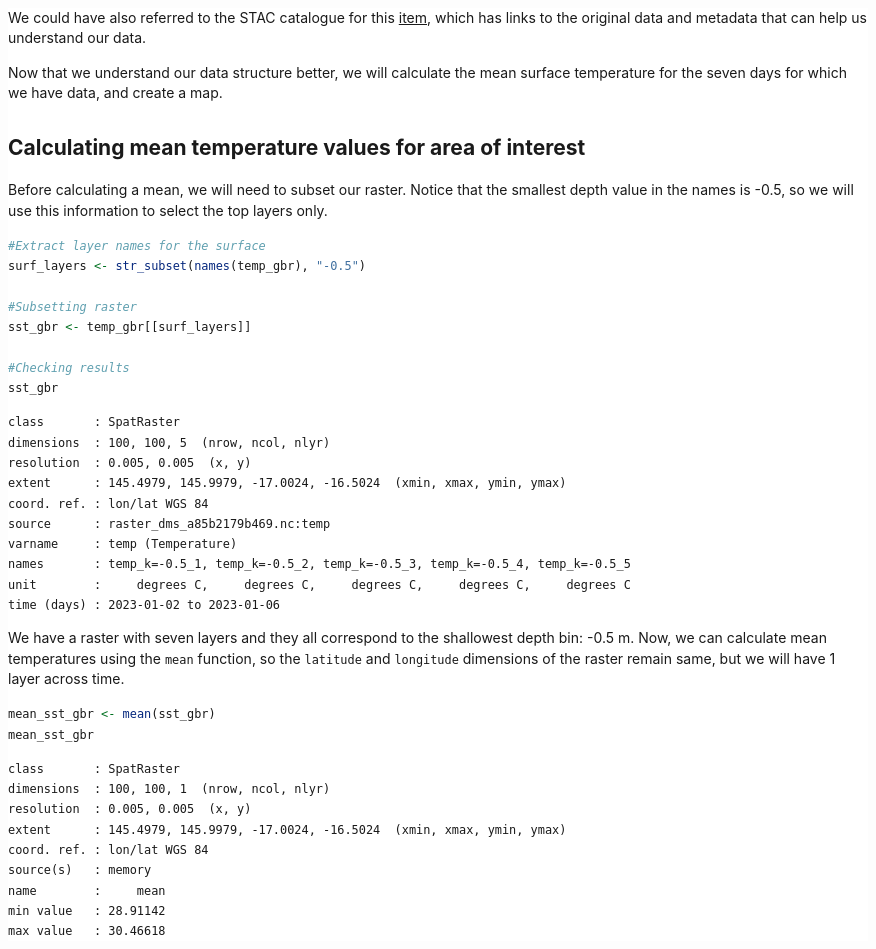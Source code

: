 We could have also referred to the STAC catalogue for this
[item](https://stac.reefdata.io/browser/collections/ereefs/items/aims-ereefs-agg-hydrodynamic-1km-daily?.language=en-AU&.asset=asset-data),
which has links to the original data and metadata that can help us
understand our data.

Now that we understand our data structure better, we will calculate the
mean surface temperature for the seven days for which we have data, and
create a map.

## Calculating mean temperature values for area of interest

Before calculating a mean, we will need to subset our raster. Notice
that the smallest depth value in the names is -0.5, so we will use this
information to select the top layers only.

``` r
#Extract layer names for the surface
surf_layers <- str_subset(names(temp_gbr), "-0.5")

#Subsetting raster
sst_gbr <- temp_gbr[[surf_layers]]

#Checking results
sst_gbr
```

    class       : SpatRaster 
    dimensions  : 100, 100, 5  (nrow, ncol, nlyr)
    resolution  : 0.005, 0.005  (x, y)
    extent      : 145.4979, 145.9979, -17.0024, -16.5024  (xmin, xmax, ymin, ymax)
    coord. ref. : lon/lat WGS 84 
    source      : raster_dms_a85b2179b469.nc:temp 
    varname     : temp (Temperature) 
    names       : temp_k=-0.5_1, temp_k=-0.5_2, temp_k=-0.5_3, temp_k=-0.5_4, temp_k=-0.5_5 
    unit        :     degrees C,     degrees C,     degrees C,     degrees C,     degrees C 
    time (days) : 2023-01-02 to 2023-01-06 

We have a raster with seven layers and they all correspond to the
shallowest depth bin: -0.5 m. Now, we can calculate mean temperatures
using the `mean` function, so the `latitude` and `longitude` dimensions
of the raster remain same, but we will have 1 layer across time.

``` r
mean_sst_gbr <- mean(sst_gbr)
mean_sst_gbr
```

    class       : SpatRaster 
    dimensions  : 100, 100, 1  (nrow, ncol, nlyr)
    resolution  : 0.005, 0.005  (x, y)
    extent      : 145.4979, 145.9979, -17.0024, -16.5024  (xmin, xmax, ymin, ymax)
    coord. ref. : lon/lat WGS 84 
    source(s)   : memory
    name        :     mean 
    min value   : 28.91142 
    max value   : 30.46618 

